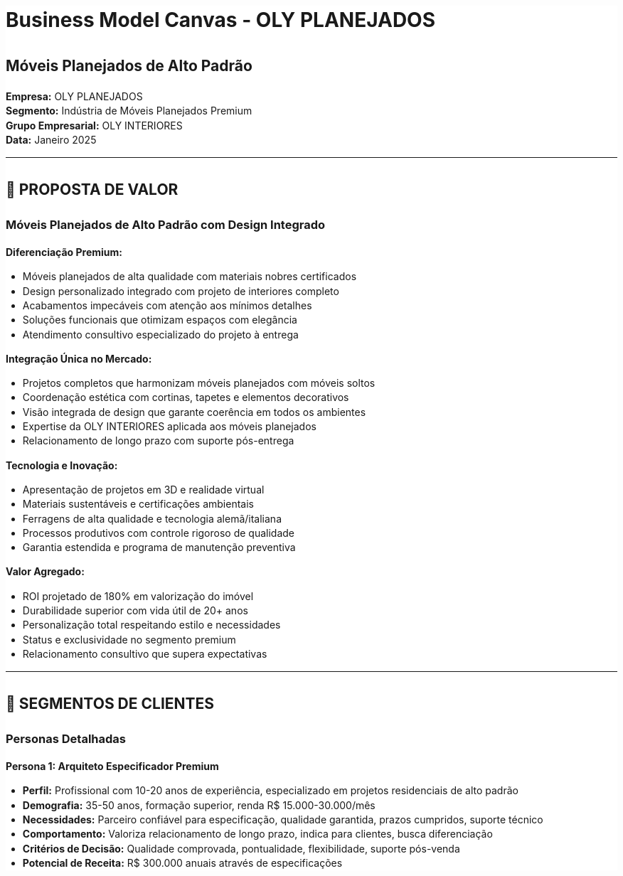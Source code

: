 # Business Model Canvas - OLY PLANEJADOS
## Móveis Planejados de Alto Padrão

**Empresa:** OLY PLANEJADOS  
**Segmento:** Indústria de Móveis Planejados Premium  
**Grupo Empresarial:** OLY INTERIORES  
**Data:** Janeiro 2025  

---

## 🎯 **PROPOSTA DE VALOR**
### Móveis Planejados de Alto Padrão com Design Integrado

**Diferenciação Premium:**
- Móveis planejados de alta qualidade com materiais nobres certificados
- Design personalizado integrado com projeto de interiores completo
- Acabamentos impecáveis com atenção aos mínimos detalhes
- Soluções funcionais que otimizam espaços com elegância
- Atendimento consultivo especializado do projeto à entrega

**Integração Única no Mercado:**
- Projetos completos que harmonizam móveis planejados com móveis soltos
- Coordenação estética com cortinas, tapetes e elementos decorativos
- Visão integrada de design que garante coerência em todos os ambientes
- Expertise da OLY INTERIORES aplicada aos móveis planejados
- Relacionamento de longo prazo com suporte pós-entrega

**Tecnologia e Inovação:**
- Apresentação de projetos em 3D e realidade virtual
- Materiais sustentáveis e certificações ambientais
- Ferragens de alta qualidade e tecnologia alemã/italiana
- Processos produtivos com controle rigoroso de qualidade
- Garantia estendida e programa de manutenção preventiva

**Valor Agregado:**
- ROI projetado de 180% em valorização do imóvel
- Durabilidade superior com vida útil de 20+ anos
- Personalização total respeitando estilo e necessidades
- Status e exclusividade no segmento premium
- Relacionamento consultivo que supera expectativas

---

## 👥 **SEGMENTOS DE CLIENTES**

### Personas Detalhadas

**Persona 1: Arquiteto Especificador Premium**
- **Perfil:** Profissional com 10-20 anos de experiência, especializado em projetos residenciais de alto padrão
- **Demografia:** 35-50 anos, formação superior, renda R$ 15.000-30.000/mês
- **Necessidades:** Parceiro confiável para especificação, qualidade garantida, prazos cumpridos, suporte técnico
- **Comportamento:** Valoriza relacionamento de longo prazo, indica para clientes, busca diferenciação
- **Critérios de Decisão:** Qualidade comprovada, pontualidade, flexibilidade, suporte pós-venda
- **Potencial de Receita:** R$ 300.000 anuais através de especificações
